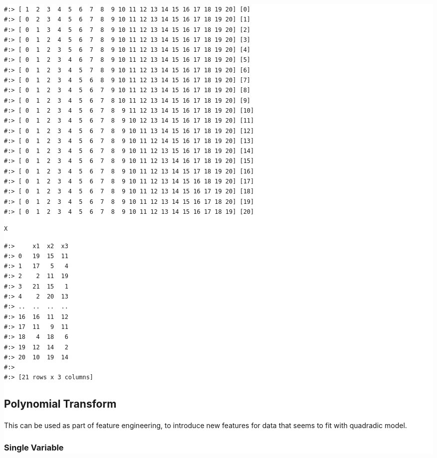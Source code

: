 ```
#:> [ 1  2  3  4  5  6  7  8  9 10 11 12 13 14 15 16 17 18 19 20] [0]
#:> [ 0  2  3  4  5  6  7  8  9 10 11 12 13 14 15 16 17 18 19 20] [1]
#:> [ 0  1  3  4  5  6  7  8  9 10 11 12 13 14 15 16 17 18 19 20] [2]
#:> [ 0  1  2  4  5  6  7  8  9 10 11 12 13 14 15 16 17 18 19 20] [3]
#:> [ 0  1  2  3  5  6  7  8  9 10 11 12 13 14 15 16 17 18 19 20] [4]
#:> [ 0  1  2  3  4  6  7  8  9 10 11 12 13 14 15 16 17 18 19 20] [5]
#:> [ 0  1  2  3  4  5  7  8  9 10 11 12 13 14 15 16 17 18 19 20] [6]
#:> [ 0  1  2  3  4  5  6  8  9 10 11 12 13 14 15 16 17 18 19 20] [7]
#:> [ 0  1  2  3  4  5  6  7  9 10 11 12 13 14 15 16 17 18 19 20] [8]
#:> [ 0  1  2  3  4  5  6  7  8 10 11 12 13 14 15 16 17 18 19 20] [9]
#:> [ 0  1  2  3  4  5  6  7  8  9 11 12 13 14 15 16 17 18 19 20] [10]
#:> [ 0  1  2  3  4  5  6  7  8  9 10 12 13 14 15 16 17 18 19 20] [11]
#:> [ 0  1  2  3  4  5  6  7  8  9 10 11 13 14 15 16 17 18 19 20] [12]
#:> [ 0  1  2  3  4  5  6  7  8  9 10 11 12 14 15 16 17 18 19 20] [13]
#:> [ 0  1  2  3  4  5  6  7  8  9 10 11 12 13 15 16 17 18 19 20] [14]
#:> [ 0  1  2  3  4  5  6  7  8  9 10 11 12 13 14 16 17 18 19 20] [15]
#:> [ 0  1  2  3  4  5  6  7  8  9 10 11 12 13 14 15 17 18 19 20] [16]
#:> [ 0  1  2  3  4  5  6  7  8  9 10 11 12 13 14 15 16 18 19 20] [17]
#:> [ 0  1  2  3  4  5  6  7  8  9 10 11 12 13 14 15 16 17 19 20] [18]
#:> [ 0  1  2  3  4  5  6  7  8  9 10 11 12 13 14 15 16 17 18 20] [19]
#:> [ 0  1  2  3  4  5  6  7  8  9 10 11 12 13 14 15 16 17 18 19] [20]
```


```python
X
```

```
#:>     x1  x2  x3
#:> 0   19  15  11
#:> 1   17   5   4
#:> 2    2  11  19
#:> 3   21  15   1
#:> 4    2  20  13
#:> ..  ..  ..  ..
#:> 16  16  11  12
#:> 17  11   9  11
#:> 18   4  18   6
#:> 19  12  14   2
#:> 20  10  19  14
#:> 
#:> [21 rows x 3 columns]
```


## Polynomial Transform
This can be used as part of feature engineering, to introduce new features for data that seems to fit with quadradic model.


### Single Variable
